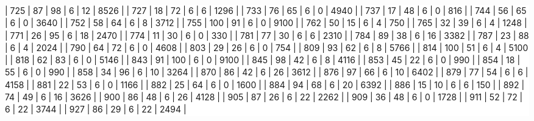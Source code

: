 | 725     | 87    | 98    | 6     | 12        | 8526  |
| 727     | 18    | 72    | 6     | 6         | 1296  |
| 733     | 76    | 65    | 6     | 0         | 4940  |
| 737     | 17    | 48    | 6     | 0         | 816   |
| 744     | 56    | 65    | 6     | 0         | 3640  |
| 752     | 58    | 64    | 6     | 8         | 3712  |
| 755     | 100   | 91    | 6     | 0         | 9100  |
| 762     | 50    | 15    | 6     | 4         | 750   |
| 765     | 32    | 39    | 6     | 4         | 1248  |
| 771     | 26    | 95    | 6     | 18        | 2470  |
| 774     | 11    | 30    | 6     | 0         | 330   |
| 781     | 77    | 30    | 6     | 6         | 2310  |
| 784     | 89    | 38    | 6     | 16        | 3382  |
| 787     | 23    | 88    | 6     | 4         | 2024  |
| 790     | 64    | 72    | 6     | 0         | 4608  |
| 803     | 29    | 26    | 6     | 0         | 754   |
| 809     | 93    | 62    | 6     | 8         | 5766  |
| 814     | 100   | 51    | 6     | 4         | 5100  |
| 818     | 62    | 83    | 6     | 0         | 5146  |
| 843     | 91    | 100   | 6     | 0         | 9100  |
| 845     | 98    | 42    | 6     | 8         | 4116  |
| 853     | 45    | 22    | 6     | 0         | 990   |
| 854     | 18    | 55    | 6     | 0         | 990   |
| 858     | 34    | 96    | 6     | 10        | 3264  |
| 870     | 86    | 42    | 6     | 26        | 3612  |
| 876     | 97    | 66    | 6     | 10        | 6402  |
| 879     | 77    | 54    | 6     | 6         | 4158  |
| 881     | 22    | 53    | 6     | 0         | 1166  |
| 882     | 25    | 64    | 6     | 0         | 1600  |
| 884     | 94    | 68    | 6     | 20        | 6392  |
| 886     | 15    | 10    | 6     | 6         | 150   |
| 892     | 74    | 49    | 6     | 16        | 3626  |
| 900     | 86    | 48    | 6     | 26        | 4128  |
| 905     | 87    | 26    | 6     | 22        | 2262  |
| 909     | 36    | 48    | 6     | 0         | 1728  |
| 911     | 52    | 72    | 6     | 22        | 3744  |
| 927     | 86    | 29    | 6     | 22        | 2494  |